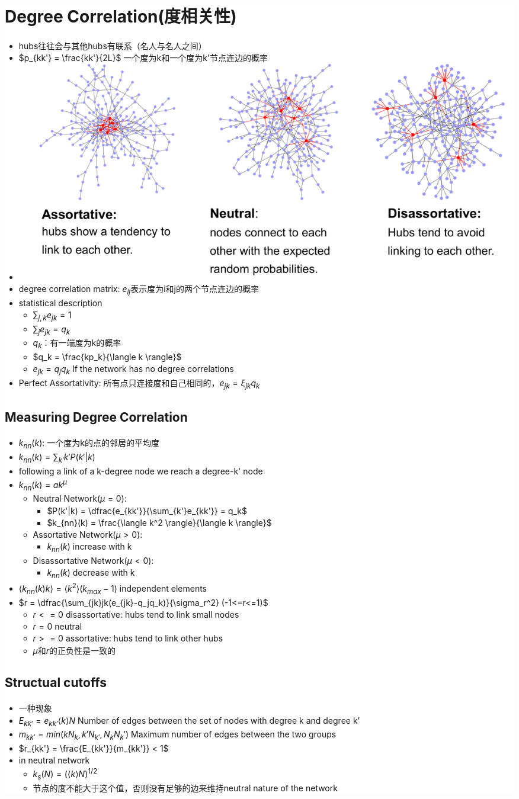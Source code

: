 

# Degree Correlation(度相关性)
- hubs往往会与其他hubs有联系（名人与名人之间）
- $p_{kk'} = \frac{kk'}{2L}$ 一个度为k和一个度为k'节点连边的概率
- ![alt text](image-23.png)
- degree correlation matrix: $e_{ij}$表示度为i和j的两个节点连边的概率
- statistical description
  - $\sum_{j,k}e_{jk} = 1$ 
  - $\sum_{j}e_{jk} = q_k$
  - $q_k$：有一端度为k的概率
  - $q_k = \frac{kp_k}{\langle k \rangle}$
  - $e_{jk} = q_j q_k$ If the network has no degree correlations
- Perfect Assortativity: 所有点只连接度和自己相同的，$e_{jk} = \xi_{jk}q_k$
## Measuring Degree Correlation
- $k_{nn}(k)$: 一个度为k的点的邻居的平均度
- $k_{nn}(k) = \sum_{k'}k'P(k'|k)$
- following a link of a k-degree node we reach a degree-k' node
- $k_{nn}(k) = ak^\mu$
  - Neutral Network($\mu = 0$): 
    - $P(k'|k) = \dfrac{e_{kk'}}{\sum_{k'}e_{kk'}} = q_k$
    - $k_{nn}(k) = \frac{\langle k^2 \rangle}{\langle k \rangle}$
  - Assortative Network($\mu > 0$):
    - $k_{nn}(k)$ increase with k
  - Disassortative Network($\mu < 0$):
    - $k_{nn}(k)$ decrease with k
- $\langle k_{nn}(k)k \rangle = \langle k^2 \rangle (k_{max}-1)$ independent elements
- $r = \dfrac{\sum_{jk}jk(e_{jk}-q_jq_k)}{\sigma_r^2} (-1<=r<=1)$
  - $r<=0$ disassortative: hubs tend to link small nodes
  - $r=0$ neutral
  - $r>=0$ assortative: hubs tend to link other hubs
  - $\mu$和$r$的正负性是一致的
## Structual cutoffs
- 一种现象
- $E_{kk'} = e_{kk'}\langle k \rangle N$ Number of edges between the set of nodes with degree k and degree k’
- $m_{kk'} = min(kN_k, k'N_{k'}, N_kN_k')$ Maximum number of edges between the two groups
- $r_{kk'} = \frac{E_{kk'}}{m_{kk'}} < 1$
- in neutral network
  - $k_s(N) = (\langle k \rangle N)^{1/2}$
  - 节点的度不能大于这个值，否则没有足够的边来维持neutral nature of the network